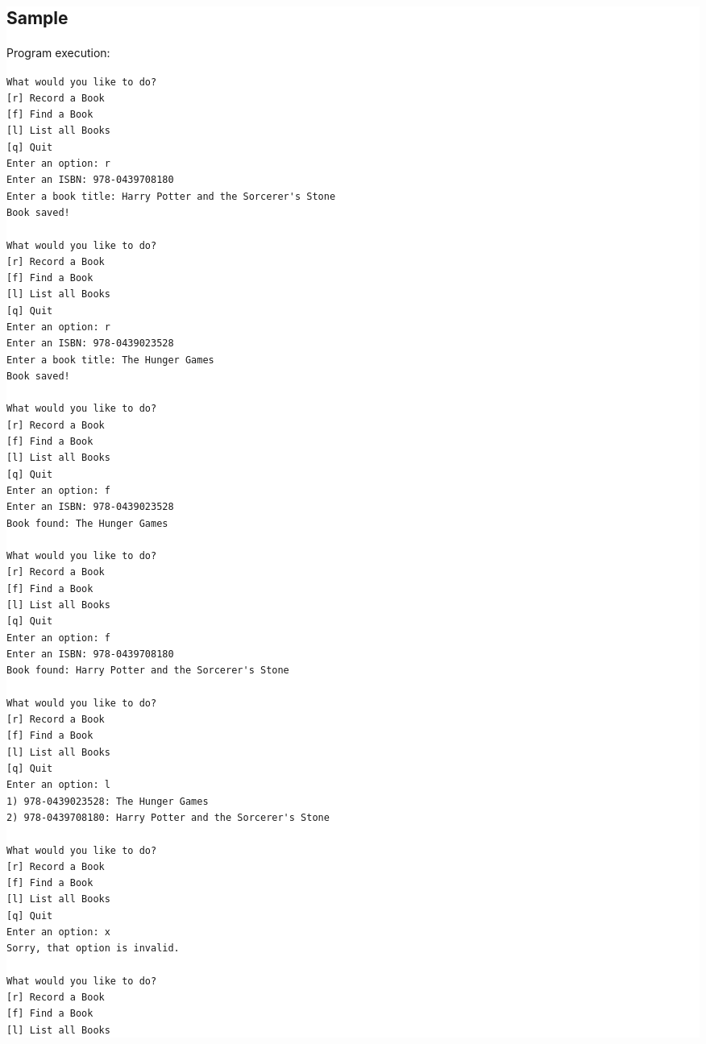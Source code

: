 ## Sample

Program execution:

```language-text
What would you like to do?
[r] Record a Book
[f] Find a Book
[l] List all Books
[q] Quit
Enter an option: r
Enter an ISBN: 978-0439708180
Enter a book title: Harry Potter and the Sorcerer's Stone
Book saved!

What would you like to do?
[r] Record a Book
[f] Find a Book
[l] List all Books
[q] Quit
Enter an option: r
Enter an ISBN: 978-0439023528
Enter a book title: The Hunger Games
Book saved!

What would you like to do?
[r] Record a Book
[f] Find a Book
[l] List all Books
[q] Quit
Enter an option: f
Enter an ISBN: 978-0439023528
Book found: The Hunger Games

What would you like to do?
[r] Record a Book
[f] Find a Book
[l] List all Books
[q] Quit
Enter an option: f
Enter an ISBN: 978-0439708180
Book found: Harry Potter and the Sorcerer's Stone

What would you like to do?
[r] Record a Book
[f] Find a Book
[l] List all Books
[q] Quit
Enter an option: l
1) 978-0439023528: The Hunger Games
2) 978-0439708180: Harry Potter and the Sorcerer's Stone

What would you like to do?
[r] Record a Book
[f] Find a Book
[l] List all Books
[q] Quit
Enter an option: x
Sorry, that option is invalid.

What would you like to do?
[r] Record a Book
[f] Find a Book
[l] List all Books
```